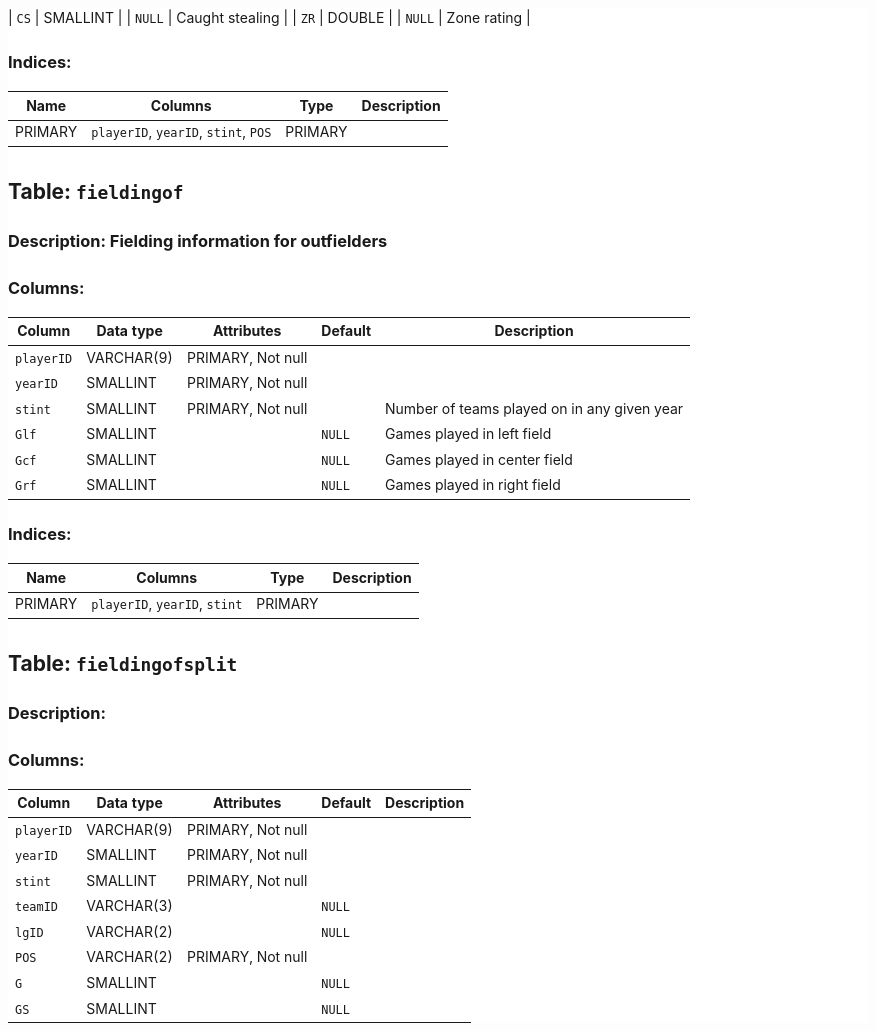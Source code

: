 | `CS`       | SMALLINT   |                   | `NULL`  | Caught stealing                             |
| `ZR`       | DOUBLE     |                   | `NULL`  | Zone rating                                 |


### Indices: 

| Name    | Columns                              | Type    | Description |
| ------- | ------------------------------------ | ------- | ----------- |
| PRIMARY | `playerID`, `yearID`, `stint`, `POS` | PRIMARY |             |


## Table: `fieldingof`

### Description: Fielding information for outfielders 



### Columns: 

| Column     | Data type  | Attributes        | Default | Description                                 |
| ---------- | ---------- | ----------------- | ------- | ------------------------------------------- |
| `playerID` | VARCHAR(9) | PRIMARY, Not null |         |                                             |
| `yearID`   | SMALLINT   | PRIMARY, Not null |         |                                             |
| `stint`    | SMALLINT   | PRIMARY, Not null |         | Number of teams played on in any given year |
| `Glf`      | SMALLINT   |                   | `NULL`  | Games played in left field                  |
| `Gcf`      | SMALLINT   |                   | `NULL`  | Games played in center field                |
| `Grf`      | SMALLINT   |                   | `NULL`  | Games played in right field                 |


### Indices: 

| Name    | Columns                       | Type    | Description |
| ------- | ----------------------------- | ------- | ----------- |
| PRIMARY | `playerID`, `yearID`, `stint` | PRIMARY |             |


## Table: `fieldingofsplit`

### Description: 



### Columns: 

| Column     | Data type  | Attributes        | Default | Description |
| ---------- | ---------- | ----------------- | ------- | ----------- |
| `playerID` | VARCHAR(9) | PRIMARY, Not null |         |             |
| `yearID`   | SMALLINT   | PRIMARY, Not null |         |             |
| `stint`    | SMALLINT   | PRIMARY, Not null |         |             |
| `teamID`   | VARCHAR(3) |                   | `NULL`  |             |
| `lgID`     | VARCHAR(2) |                   | `NULL`  |             |
| `POS`      | VARCHAR(2) | PRIMARY, Not null |         |             |
| `G`        | SMALLINT   |                   | `NULL`  |             |
| `GS`       | SMALLINT   |                   | `NULL`  |             |